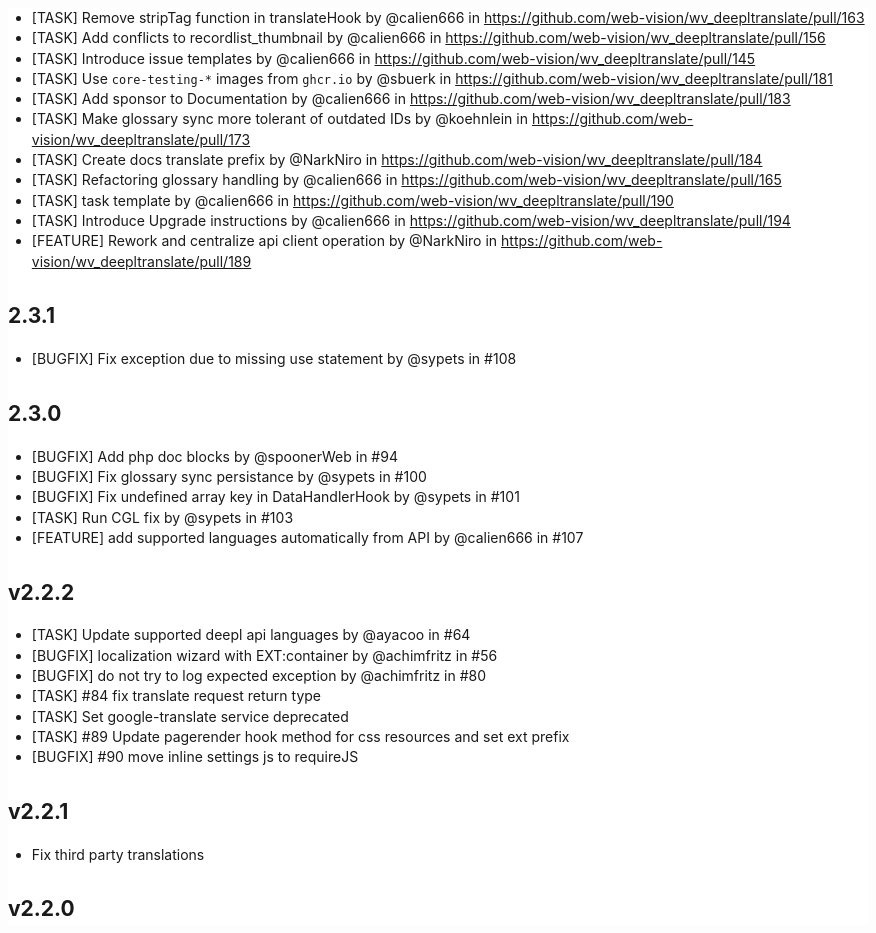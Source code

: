 * [TASK] Remove stripTag function in translateHook by @calien666 in https://github.com/web-vision/wv_deepltranslate/pull/163
* [TASK] Add conflicts to recordlist_thumbnail by @calien666 in https://github.com/web-vision/wv_deepltranslate/pull/156
* [TASK] Introduce issue templates by @calien666 in https://github.com/web-vision/wv_deepltranslate/pull/145
* [TASK] Use `core-testing-*` images from `ghcr.io` by @sbuerk in https://github.com/web-vision/wv_deepltranslate/pull/181
* [TASK] Add sponsor to Documentation by @calien666 in https://github.com/web-vision/wv_deepltranslate/pull/183
* [TASK] Make glossary sync more tolerant of outdated IDs by @koehnlein in https://github.com/web-vision/wv_deepltranslate/pull/173
* [TASK] Create docs translate prefix by @NarkNiro in https://github.com/web-vision/wv_deepltranslate/pull/184
* [TASK] Refactoring glossary handling by @calien666 in https://github.com/web-vision/wv_deepltranslate/pull/165
* [TASK] task template by @calien666 in https://github.com/web-vision/wv_deepltranslate/pull/190
* [TASK] Introduce Upgrade instructions by @calien666 in https://github.com/web-vision/wv_deepltranslate/pull/194
* [FEATURE] Rework and centralize api client operation by @NarkNiro in https://github.com/web-vision/wv_deepltranslate/pull/189

## 2.3.1

* [BUGFIX] Fix exception due to missing use statement by @sypets in #108

## 2.3.0

* [BUGFIX] Add php doc blocks by @spoonerWeb in #94
* [BUGFIX] Fix glossary sync persistance by @sypets in #100
* [BUGFIX] Fix undefined array key in DataHandlerHook by @sypets in #101
* [TASK] Run CGL fix by @sypets in #103
* [FEATURE] add supported languages automatically from API by @calien666 in #107

## v2.2.2

* [TASK] Update supported deepl api languages by @ayacoo in #64
* [BUGFIX] localization wizard with EXT:container by @achimfritz in #56
* [BUGFIX] do not try to log expected exception by @achimfritz in #80
* [TASK] #84 fix translate request return type
* [TASK] Set google-translate service deprecated
* [TASK] #89 Update pagerender hook method for css resources and set ext prefix
* [BUGFIX] #90 move inline settings js to requireJS

## v2.2.1

- Fix third party translations

## v2.2.0
